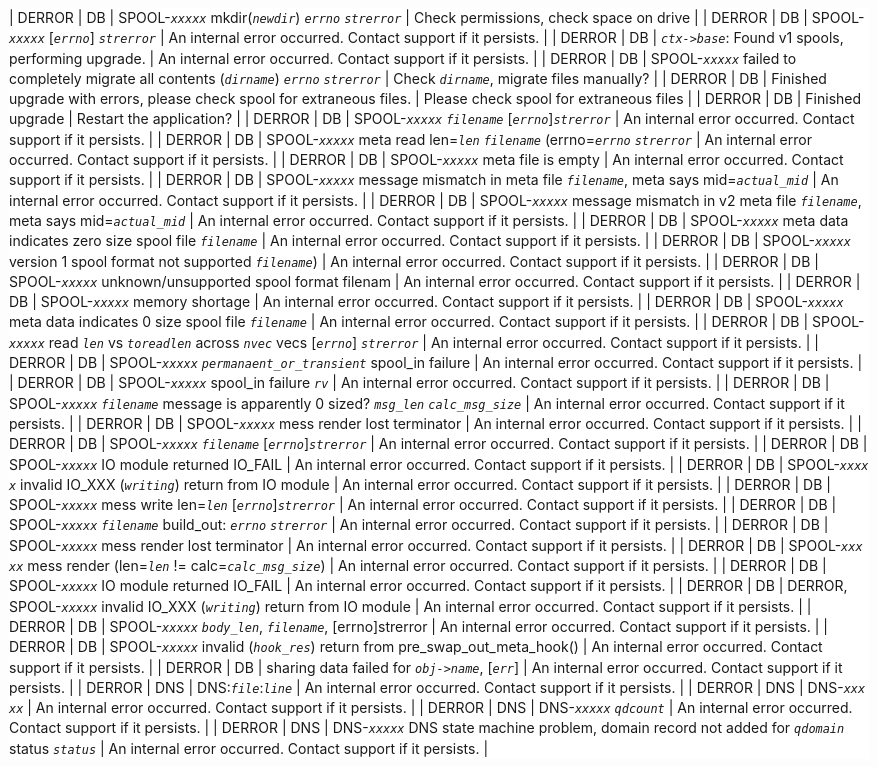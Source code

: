 | DERROR | DB | SPOOL-*`xxxxx`* mkdir(*`newdir`*) *`errno`* *`strerror`* | Check permissions, check space on drive |
| DERROR | DB | SPOOL-*`xxxxx`* [*`errno`*] *`strerror`* | An internal error occurred. Contact support if it persists. |
| DERROR | DB | *`ctx->base`*: Found v1 spools, performing upgrade. | An internal error occurred. Contact support if it persists. |
| DERROR | DB | SPOOL-*`xxxxx`* failed to completely migrate all contents (*`dirname`*) *`errno`* *`strerror`* | Check *`dirname`*, migrate files manually? |
| DERROR | DB | Finished upgrade with errors, please check spool for extraneous files. | Please check spool for extraneous files |
| DERROR | DB | Finished upgrade | Restart the application? |
| DERROR | DB | SPOOL-*`xxxxx`* *`filename`* [*`errno`*]*`strerror`* | An internal error occurred. Contact support if it persists. |
| DERROR | DB | SPOOL-*`xxxxx`* meta read len=*`len`* *`filename`* (errno=*`errno`* *`strerror`* | An internal error occurred. Contact support if it persists. |
| DERROR | DB | SPOOL-*`xxxxx`* meta file is empty | An internal error occurred. Contact support if it persists. |
| DERROR | DB | SPOOL-*`xxxxx`* message mismatch in meta file *`filename`*, meta says mid=*`actual_mid`* | An internal error occurred. Contact support if it persists. |
| DERROR | DB | SPOOL-*`xxxxx`* message mismatch in v2 meta file *`filename`*, meta says mid=*`actual_mid`* | An internal error occurred. Contact support if it persists. |
| DERROR | DB | SPOOL-*`xxxxx`* meta data indicates zero size spool file *`filename`* | An internal error occurred. Contact support if it persists. |
| DERROR | DB | SPOOL-*`xxxxx`* version 1 spool format not supported *`filename`*) | An internal error occurred. Contact support if it persists. |
| DERROR | DB | SPOOL-*`xxxxx`* unknown/unsupported spool format filenam | An internal error occurred. Contact support if it persists. |
| DERROR | DB | SPOOL-*`xxxxx`* memory shortage | An internal error occurred. Contact support if it persists. |
| DERROR | DB | SPOOL-*`xxxxx`* meta data indicates 0 size spool file *`filename`* | An internal error occurred. Contact support if it persists. |
| DERROR | DB | SPOOL-*`xxxxx`* read *`len`* vs *`toreadlen`* across *`nvec`* vecs [*`errno`*] *`strerror`* | An internal error occurred. Contact support if it persists. |
| DERROR | DB | SPOOL-*`xxxxx`* *`permanaent_or_transient`* spool_in failure | An internal error occurred. Contact support if it persists. |
| DERROR | DB | SPOOL-*`xxxxx`* spool_in failure *`rv`* | An internal error occurred. Contact support if it persists. |
| DERROR | DB | SPOOL-*`xxxxx`* *`filename`* message is apparently 0 sized? *`msg_len`* *`calc_msg_size`* | An internal error occurred. Contact support if it persists. |
| DERROR | DB | SPOOL-*`xxxxx`* mess render lost terminator | An internal error occurred. Contact support if it persists. |
| DERROR | DB | SPOOL-*`xxxxx`* *`filename`* [*`errno`*]*`strerror`* | An internal error occurred. Contact support if it persists. |
| DERROR | DB | SPOOL-*`xxxxx`* IO module returned IO_FAIL | An internal error occurred. Contact support if it persists. |
| DERROR | DB | SPOOL-*`xxxxx`* invalid IO_XXX (*`writing`*) return from IO module | An internal error occurred. Contact support if it persists. |
| DERROR | DB | SPOOL-*`xxxxx`* mess write len=*`len`* [*`errno`*]*`strerror`* | An internal error occurred. Contact support if it persists. |
| DERROR | DB | SPOOL-*`xxxxx`* *`filename`* build_out: *`errno`* *`strerror`* | An internal error occurred. Contact support if it persists. |
| DERROR | DB | SPOOL-*`xxxxx`* mess render lost terminator | An internal error occurred. Contact support if it persists. |
| DERROR | DB | SPOOL-*`xxxxx`* mess render (len=*`len`* != calc=*`calc_msg_size`*) | An internal error occurred. Contact support if it persists. |
| DERROR | DB | SPOOL-*`xxxxx`* IO module returned IO_FAIL | An internal error occurred. Contact support if it persists. |
| DERROR | DB | DERROR, SPOOL-*`xxxxx`* invalid IO_XXX (*`writing`*) return from IO module | An internal error occurred. Contact support if it persists. |
| DERROR | DB | SPOOL-*`xxxxx`* *`body_len`*, *`filename`*, [errno]strerror | An internal error occurred. Contact support if it persists. |
| DERROR | DB | SPOOL-*`xxxxx`* invalid (*`hook_res`*) return from pre_swap_out_meta_hook() | An internal error occurred. Contact support if it persists. |
| DERROR | DB | sharing data failed for *`obj->name`*, [*`err`*] | An internal error occurred. Contact support if it persists. |
| DERROR | DNS | DNS:*`file`*:*`line`* | An internal error occurred. Contact support if it persists. |
| DERROR | DNS | DNS-*`xxxxx`* | An internal error occurred. Contact support if it persists. |
| DERROR | DNS | DNS-*`xxxxx`* *`qdcount`* | An internal error occurred. Contact support if it persists. |
| DERROR | DNS | DNS-*`xxxxx`* DNS state machine problem, domain record not added for *`qdomain`* status *`status`* | An internal error occurred. Contact support if it persists. |